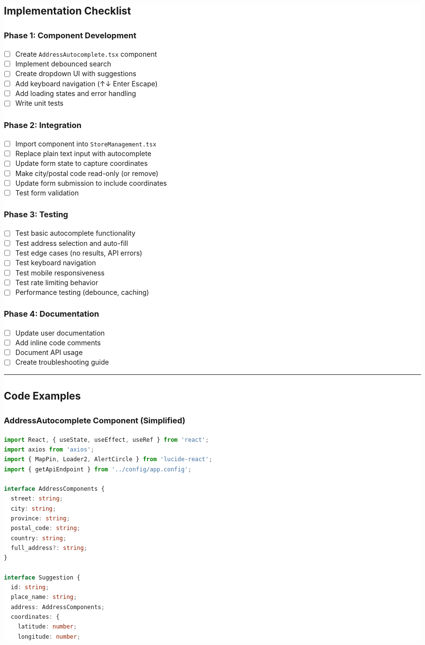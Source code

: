 
## Implementation Checklist

### Phase 1: Component Development
- [ ] Create `AddressAutocomplete.tsx` component
- [ ] Implement debounced search
- [ ] Create dropdown UI with suggestions
- [ ] Add keyboard navigation (↑↓ Enter Escape)
- [ ] Add loading states and error handling
- [ ] Write unit tests

### Phase 2: Integration
- [ ] Import component into `StoreManagement.tsx`
- [ ] Replace plain text input with autocomplete
- [ ] Update form state to capture coordinates
- [ ] Make city/postal code read-only (or remove)
- [ ] Update form submission to include coordinates
- [ ] Test form validation

### Phase 3: Testing
- [ ] Test basic autocomplete functionality
- [ ] Test address selection and auto-fill
- [ ] Test edge cases (no results, API errors)
- [ ] Test keyboard navigation
- [ ] Test mobile responsiveness
- [ ] Test rate limiting behavior
- [ ] Performance testing (debounce, caching)

### Phase 4: Documentation
- [ ] Update user documentation
- [ ] Add inline code comments
- [ ] Document API usage
- [ ] Create troubleshooting guide

---

## Code Examples

### AddressAutocomplete Component (Simplified)

```typescript
import React, { useState, useEffect, useRef } from 'react';
import axios from 'axios';
import { MapPin, Loader2, AlertCircle } from 'lucide-react';
import { getApiEndpoint } from '../config/app.config';

interface AddressComponents {
  street: string;
  city: string;
  province: string;
  postal_code: string;
  country: string;
  full_address?: string;
}

interface Suggestion {
  id: string;
  place_name: string;
  address: AddressComponents;
  coordinates: {
    latitude: number;
    longitude: number;
```